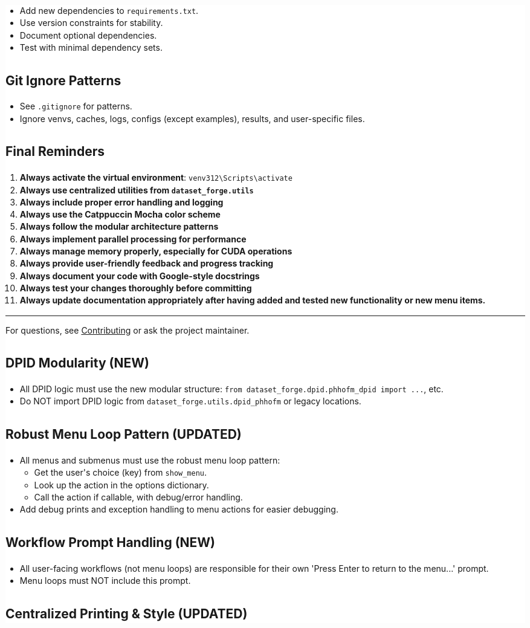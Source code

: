 - Add new dependencies to `requirements.txt`.
- Use version constraints for stability.
- Document optional dependencies.
- Test with minimal dependency sets.

## Git Ignore Patterns

- See `.gitignore` for patterns.
- Ignore venvs, caches, logs, configs (except examples), results, and user-specific files.

## Final Reminders

1. **Always activate the virtual environment**: `venv312\Scripts\activate`
2. **Always use centralized utilities from `dataset_forge.utils`**
3. **Always include proper error handling and logging**
4. **Always use the Catppuccin Mocha color scheme**
5. **Always follow the modular architecture patterns**
6. **Always implement parallel processing for performance**
7. **Always manage memory properly, especially for CUDA operations**
8. **Always provide user-friendly feedback and progress tracking**
9. **Always document your code with Google-style docstrings**
10. **Always test your changes thoroughly before committing**
11. **Always update documentation appropriately after having added and tested new functionality or new menu items.**

---

For questions, see [Contributing](contributing.md) or ask the project maintainer.

## DPID Modularity (NEW)

- All DPID logic must use the new modular structure: `from dataset_forge.dpid.phhofm_dpid import ...`, etc.
- Do NOT import DPID logic from `dataset_forge.utils.dpid_phhofm` or legacy locations.

## Robust Menu Loop Pattern (UPDATED)

- All menus and submenus must use the robust menu loop pattern:
  - Get the user's choice (key) from `show_menu`.
  - Look up the action in the options dictionary.
  - Call the action if callable, with debug/error handling.
- Add debug prints and exception handling to menu actions for easier debugging.

## Workflow Prompt Handling (NEW)

- All user-facing workflows (not menu loops) are responsible for their own 'Press Enter to return to the menu...' prompt.
- Menu loops must NOT include this prompt.

## Centralized Printing & Style (UPDATED)
